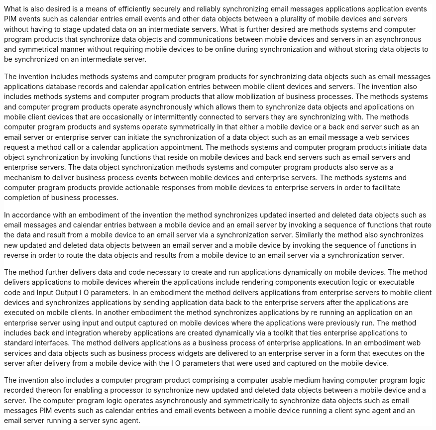 What is also desired is a means of efficiently securely and reliably synchronizing email messages applications application events PIM events such as calendar entries email events and other data objects between a plurality of mobile devices and servers without having to stage updated data on an intermediate servers. What is further desired are methods systems and computer program products that synchronize data objects and communications between mobile devices and servers in an asynchronous and symmetrical manner without requiring mobile devices to be online during synchronization and without storing data objects to be synchronized on an intermediate server.

The invention includes methods systems and computer program products for synchronizing data objects such as email messages applications database records and calendar application entries between mobile client devices and servers. The invention also includes methods systems and computer program products that allow mobilization of business processes. The methods systems and computer program products operate asynchronously which allows them to synchronize data objects and applications on mobile client devices that are occasionally or intermittently connected to servers they are synchronizing with. The methods computer program products and systems operate symmetrically in that either a mobile device or a back end server such as an email server or enterprise server can initiate the synchronization of a data object such as an email message a web services request a method call or a calendar application appointment. The methods systems and computer program products initiate data object synchronization by invoking functions that reside on mobile devices and back end servers such as email servers and enterprise servers. The data object synchronization methods systems and computer program products also serve as a mechanism to deliver business process events between mobile devices and enterprise servers. The methods systems and computer program products provide actionable responses from mobile devices to enterprise servers in order to facilitate completion of business processes.

In accordance with an embodiment of the invention the method synchronizes updated inserted and deleted data objects such as email messages and calendar entries between a mobile device and an email server by invoking a sequence of functions that route the data and result from a mobile device to an email server via a synchronization server. Similarly the method also synchronizes new updated and deleted data objects between an email server and a mobile device by invoking the sequence of functions in reverse in order to route the data objects and results from a mobile device to an email server via a synchronization server.

The method further delivers data and code necessary to create and run applications dynamically on mobile devices. The method delivers applications to mobile devices wherein the applications include rendering components execution logic or executable code and Input Output I O parameters. In an embodiment the method delivers applications from enterprise servers to mobile client devices and synchronizes applications by sending application data back to the enterprise servers after the applications are executed on mobile clients. In another embodiment the method synchronizes applications by re running an application on an enterprise server using input and output captured on mobile devices where the applications were previously run. The method includes back end integration whereby applications are created dynamically via a toolkit that ties enterprise applications to standard interfaces. The method delivers applications as a business process of enterprise applications. In an embodiment web services and data objects such as business process widgets are delivered to an enterprise server in a form that executes on the server after delivery from a mobile device with the I O parameters that were used and captured on the mobile device.

The invention also includes a computer program product comprising a computer usable medium having computer program logic recorded thereon for enabling a processor to synchronize new updated and deleted data objects between a mobile device and a server. The computer program logic operates asynchronously and symmetrically to synchronize data objects such as email messages PIM events such as calendar entries and email events between a mobile device running a client sync agent and an email server running a server sync agent.
